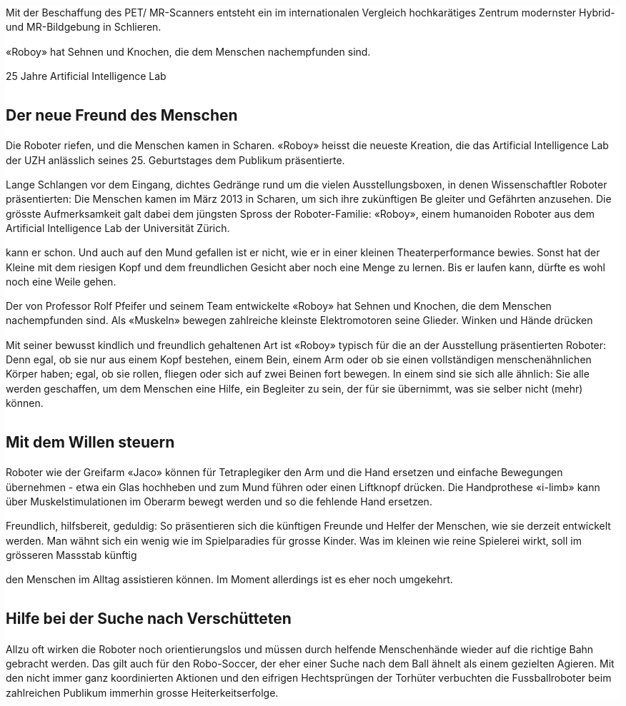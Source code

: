 Mit  der  Beschaffung  des  PET/ MR-Scanners entsteht ein im internationalen Vergleich hochkarätiges Zentrum modernster Hybrid- und MR-Bildgebung in Schlieren.

«Roboy» hat Sehnen und Knochen, die dem Menschen nachempfunden sind.



25 Jahre Artificial Intelligence Lab

## Der neue Freund des Menschen

Die Roboter riefen, und die Menschen kamen in Scharen. «Roboy» heisst die neueste Kreation, die das Artificial Intelligence Lab der UZH anlässlich seines 25. Geburtstages dem Publikum präsentierte.

Lange Schlangen vor dem Eingang, dichtes Gedränge rund um die vielen Ausstellungsboxen, in denen Wissenschaftler  Roboter  präsentierten:  Die Menschen  kamen  im  März  2013  in Scharen, um sich ihre zukünftigen Be gleiter und Gefährten anzusehen. Die grösste  Aufmerksamkeit  galt  dabei dem jüngsten Spross der Roboter-Familie:  «Roboy»,  einem  humanoiden Roboter  aus  dem  Artificial  Intelligence Lab der Universität Zürich.

kann  er  schon.  Und  auch  auf  den Mund gefallen ist er nicht, wie er in einer kleinen Theaterperformance bewies. Sonst hat der Kleine mit dem riesigen Kopf und dem freundlichen Gesicht aber noch eine Menge zu lernen.  Bis  er  laufen  kann,  dürfte  es wohl noch eine Weile gehen.

Der von Professor Rolf Pfeifer und seinem Team entwickelte «Roboy» hat Sehnen und Knochen, die dem Menschen nachempfunden  sind.  Als «Muskeln» bewegen zahlreiche kleinste  Elektromotoren  seine  Glieder.  Winken  und  Hände  drücken

Mit  seiner  bewusst  kindlich  und freundlich gehaltenen Art ist «Roboy» typisch  für  die  an  der  Ausstellung präsentierten Roboter: Denn egal, ob sie nur aus einem Kopf bestehen, einem Bein, einem Arm oder ob sie einen  vollständigen  menschenähnlichen Körper haben; egal, ob sie rollen, fliegen oder sich auf zwei Beinen fort bewegen. In einem sind sie sich alle ähnlich: Sie alle werden geschaffen, um dem Menschen eine Hilfe, ein Begleiter zu sein, der für sie übernimmt, was sie selber nicht (mehr) können.

## Mit dem Willen steuern

Roboter wie der Greifarm «Jaco» können für Tetraplegiker den Arm und die Hand ersetzen und einfache Bewegungen  übernehmen  -  etwa  ein Glas hochheben und zum Mund führen oder einen Liftknopf drücken. Die Handprothese  «i-limb»  kann  über Muskelstimulationen im Oberarm bewegt  werden  und  so  die  fehlende Hand ersetzen.

Freundlich,  hilfsbereit,  geduldig: So  präsentieren  sich  die  künftigen Freunde  und  Helfer  der  Menschen, wie  sie  derzeit  entwickelt  werden. Man  wähnt  sich  ein  wenig  wie  im Spielparadies für grosse Kinder. Was im kleinen wie reine Spielerei wirkt, soll  im  grösseren  Massstab  künftig

den Menschen im Alltag assistieren können. Im Moment allerdings ist es eher noch umgekehrt.

## Hilfe bei der Suche nach Verschütteten

Allzu oft wirken die Roboter noch orientierungslos und müssen durch helfende Menschenhände wieder auf die  richtige  Bahn  gebracht  werden. Das gilt  auch  für  den  Robo-Soccer, der eher einer Suche nach dem Ball ähnelt als einem gezielten Agieren. Mit den nicht immer ganz koordinierten Aktionen und den eifrigen Hechtsprüngen  der  Torhüter  verbuchten  die  Fussballroboter  beim zahlreichen  Publikum  immerhin grosse Heiterkeitserfolge.
